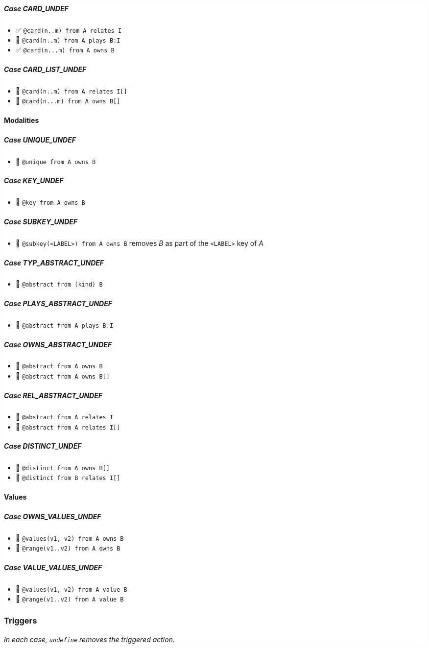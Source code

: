 ##### **Case CARD_UNDEF**
* ✅ `@card(n..m) from A relates I`
* 🔶 `@card(n..m) from A plays B:I`
* ✅ `@card(n...m) from A owns B`

##### **Case CARD_LIST_UNDEF**
* 🔶 `@card(n..m) from A relates I[]`
* 🔶 `@card(n...m) from A owns B[]`


#### Modalities

##### **Case UNIQUE_UNDEF**
* 🔷 `@unique from A owns B`

##### **Case KEY_UNDEF**
* 🔷 `@key from A owns B`

##### **Case SUBKEY_UNDEF**
* 🔷 `@subkey(<LABEL>) from A owns B` removes $`B`$ as part of the `<LABEL>` key of $`A`$

##### **Case TYP_ABSTRACT_UNDEF**
* 🔷 `@abstract from (kind) B` 

##### **Case PLAYS_ABSTRACT_UNDEF**
* 🔷 `@abstract from A plays B:I`

##### **Case OWNS_ABSTRACT_UNDEF**
* 🔷 `@abstract from A owns B` 
* 🔶 `@abstract from A owns B[]` 

##### **Case REL_ABSTRACT_UNDEF**
* 🔷 `@abstract from A relates I` 
* 🔶 `@abstract from A relates I[]` 

##### **Case DISTINCT_UNDEF**
* 🔶 `@distinct from A owns B[]`
* 🔶 `@distinct from B relates I[]`

#### Values

##### **Case OWNS_VALUES_UNDEF**
* 🔷 `@values(v1, v2) from A owns B` 
* 🔷 `@range(v1..v2) from A owns B`

##### **Case VALUE_VALUES_UNDEF**
* 🔷 `@values(v1, v2) from A value B` 
* 🔷 `@range(v1..v2) from A value B`


### Triggers

_In each case, `undefine` removes the triggered action._
